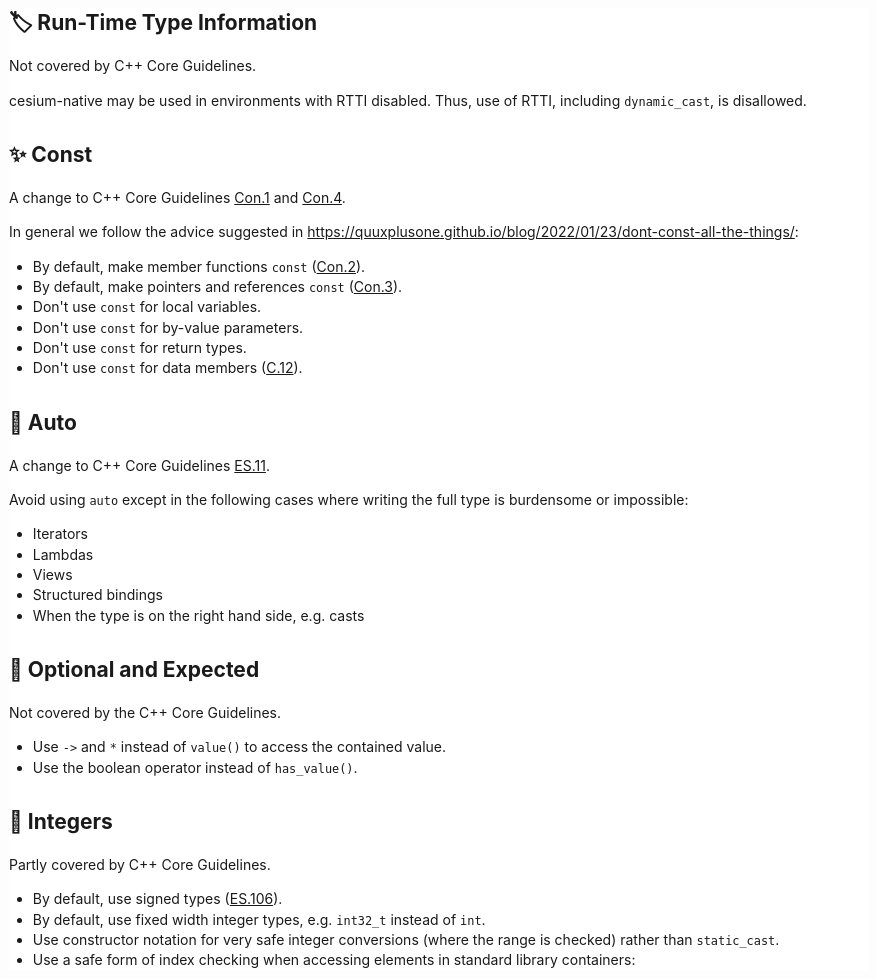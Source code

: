 ## 🏷️ Run-Time Type Information

Not covered by C++ Core Guidelines.

cesium-native may be used in environments with RTTI disabled. Thus, use of RTTI, including `dynamic_cast`, is disallowed.

## ✨ Const

A change to C++ Core Guidelines [Con.1](https://isocpp.github.io/CppCoreGuidelines/CppCoreGuidelines#Rconst-immutable) and [Con.4](https://isocpp.github.io/CppCoreGuidelines/CppCoreGuidelines#con4-use-const-to-define-objects-with-values-that-do-not-change-after-construction).

In general we follow the advice suggested in https://quuxplusone.github.io/blog/2022/01/23/dont-const-all-the-things/:

* By default, make member functions `const` ([Con.2](https://isocpp.github.io/CppCoreGuidelines/CppCoreGuidelines#con2-by-default-make-member-functions-const)).
* By default, make pointers and references `const` ([Con.3](https://isocpp.github.io/CppCoreGuidelines/CppCoreGuidelines#con3-by-default-pass-pointers-and-references-to-consts)).
* Don't use `const` for local variables.
* Don't use `const` for by-value parameters.
* Don't use `const` for return types.
* Don't use `const` for data members ([C.12](https://isocpp.github.io/CppCoreGuidelines/CppCoreGuidelines#Rc-constref)).

## 🔀 Auto

A change to C++ Core Guidelines [ES.11](https://isocpp.github.io/CppCoreGuidelines/CppCoreGuidelines#Res-auto).

Avoid using `auto` except in the following cases where writing the full type is burdensome or impossible:

* Iterators
* Lambdas
* Views
* Structured bindings
* When the type is on the right hand side, e.g. casts

## 🤔 Optional and Expected

Not covered by the C++ Core Guidelines.

* Use `->` and `*` instead of `value()` to access the contained value.
* Use the boolean operator instead of `has_value()`.

## 🔢 Integers

Partly covered by C++ Core Guidelines.

* By default, use signed types ([ES.106](https://isocpp.github.io/CppCoreGuidelines/CppCoreGuidelines#Res-nonnegative)).
* By default, use fixed width integer types, e.g. `int32_t` instead of `int`.
* Use constructor notation for very safe integer conversions (where the range is checked) rather than `static_cast`.
* Use a safe form of index checking when accessing elements in standard library containers:
